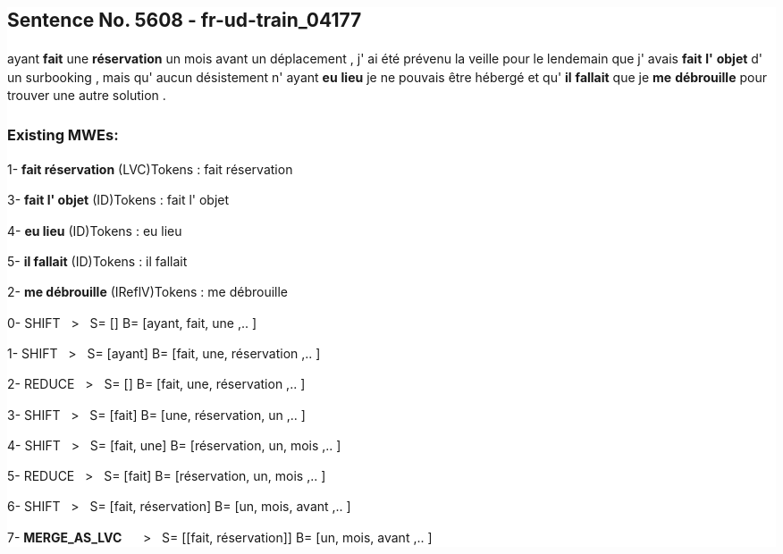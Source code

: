 ## Sentence No. 5608 - fr-ud-train_04177
ayant **fait** une **réservation** un mois avant un déplacement , j' ai été prévenu la veille pour le lendemain que j' avais **fait** **l'** **objet** d' un surbooking , mais qu' aucun désistement n' ayant **eu** **lieu** je ne pouvais être hébergé et qu' **il** **fallait** que je **me** **débrouille** pour trouver une autre solution . 
### Existing MWEs: 
1- **fait réservation** (LVC)Tokens : 
fait
réservation


3- **fait l' objet** (ID)Tokens : 
fait
l'
objet


4- **eu lieu** (ID)Tokens : 
eu
lieu


5- **il fallait** (ID)Tokens : 
il
fallait


2- **me débrouille** (IReflV)Tokens : 
me
débrouille





0- SHIFT&nbsp;&nbsp;&nbsp;>&nbsp;&nbsp;&nbsp;S= []   B= [ayant, fait, une ,.. ]



1- SHIFT&nbsp;&nbsp;&nbsp;>&nbsp;&nbsp;&nbsp;S= [ayant]   B= [fait, une, réservation ,.. ]



2- REDUCE&nbsp;&nbsp;&nbsp;>&nbsp;&nbsp;&nbsp;S= []   B= [fait, une, réservation ,.. ]



3- SHIFT&nbsp;&nbsp;&nbsp;>&nbsp;&nbsp;&nbsp;S= [fait]   B= [une, réservation, un ,.. ]



4- SHIFT&nbsp;&nbsp;&nbsp;>&nbsp;&nbsp;&nbsp;S= [fait, une]   B= [réservation, un, mois ,.. ]



5- REDUCE&nbsp;&nbsp;&nbsp;>&nbsp;&nbsp;&nbsp;S= [fait]   B= [réservation, un, mois ,.. ]



6- SHIFT&nbsp;&nbsp;&nbsp;>&nbsp;&nbsp;&nbsp;S= [fait, réservation]   B= [un, mois, avant ,.. ]



7- **MERGE_AS_LVC**&nbsp;&nbsp;&nbsp;&nbsp;&nbsp;&nbsp;>&nbsp;&nbsp;&nbsp;S= [[fait, réservation]]   B= [un, mois, avant ,.. ]

